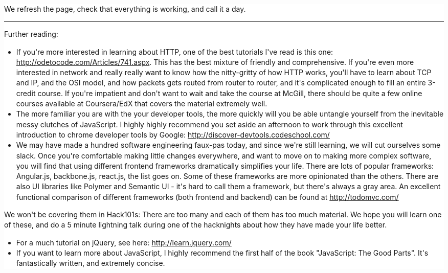 We refresh the page, check that everything is working, and call it a day. 

----------

Further reading:

- If you're more interested in learning about HTTP, one of the best tutorials I've read is this one: http://odetocode.com/Articles/741.aspx. This has the best mixture of friendly and comprehensive. If you're even more interested in network and really really want to know how the nitty-gritty of how HTTP works, you'll have to learn about TCP and IP, and the OSI model, and how packets gets routed from router to router, and it's complicated enough to fill an entire 3-credit course. If you're impatient and don't want to wait and take the course at McGill, there should be quite a few online courses available at Coursera/EdX that covers the material extremely well.
- The more familiar you are with the your developer tools, the more quickly will you be able untangle yourself from the inevitable messy clutches of JavaScript. I highly highly recommend you set aside an afternoon to work through this excellent introduction to chrome developer tools by Google: http://discover-devtools.codeschool.com/
- We may have made a hundred software engineering faux-pas today, and since we're still learning, we will cut ourselves some slack. Once you're comfortable making little changes everywhere, and want to move on to making more complex software, you will find that using different frontend frameworks dramatically simplifies your life. There are lots of popular frameworks: Angular.js, backbone.js, react.js, the list goes on. Some of these frameworks are more opinionated than the others. There are also UI libraries like Polymer and Semantic UI - it's hard to call them a framework, but there's always a gray area. An excellent functional comparison of different frameworks (both frontend and backend) can be found at http://todomvc.com/

We won't be covering them in Hack101s: There are too many and each of them has too much material. We hope you will learn one of these, and do a 5 minute lightning talk during one of the hacknights about how they have made your life better.

- For a much tutorial on jQuery, see here: http://learn.jquery.com/
- If you want to learn more about JavaScript, I highly recommend the first half of the book "JavaScript: The Good Parts". It's fantastically written, and extremely concise. 
